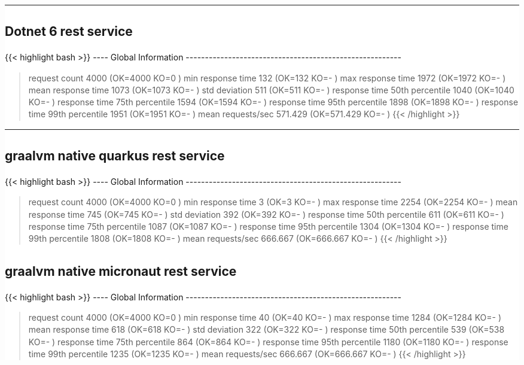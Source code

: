 
***  
## Dotnet 6 rest service 
{{< highlight bash >}}
---- Global Information --------------------------------------------------------
> request count                                       4000 (OK=4000   KO=0     )
> min response time                                    132 (OK=132    KO=-     )
> max response time                                   1972 (OK=1972   KO=-     )
> mean response time                                  1073 (OK=1073   KO=-     )
> std deviation                                        511 (OK=511    KO=-     )
> response time 50th percentile                       1040 (OK=1040   KO=-     )
> response time 75th percentile                       1594 (OK=1594   KO=-     )
> response time 95th percentile                       1898 (OK=1898   KO=-     )
> response time 99th percentile                       1951 (OK=1951   KO=-     )
> mean requests/sec                                571.429 (OK=571.429 KO=-     )
{{< /highlight >}}


***  
## graalvm native quarkus rest service 
{{< highlight bash >}}
---- Global Information --------------------------------------------------------
> request count                                       4000 (OK=4000   KO=0     )
> min response time                                      3 (OK=3      KO=-     )
> max response time                                   2254 (OK=2254   KO=-     )
> mean response time                                   745 (OK=745    KO=-     )
> std deviation                                        392 (OK=392    KO=-     )
> response time 50th percentile                        611 (OK=611    KO=-     )
> response time 75th percentile                       1087 (OK=1087   KO=-     )
> response time 95th percentile                       1304 (OK=1304   KO=-     )
> response time 99th percentile                       1808 (OK=1808   KO=-     )
> mean requests/sec                                666.667 (OK=666.667 KO=-     )
{{< /highlight >}}


## graalvm native micronaut rest service 
{{< highlight bash >}}
---- Global Information --------------------------------------------------------
> request count                                       4000 (OK=4000   KO=0     )
> min response time                                     40 (OK=40     KO=-     )
> max response time                                   1284 (OK=1284   KO=-     )
> mean response time                                   618 (OK=618    KO=-     )
> std deviation                                        322 (OK=322    KO=-     )
> response time 50th percentile                        539 (OK=538    KO=-     )
> response time 75th percentile                        864 (OK=864    KO=-     )
> response time 95th percentile                       1180 (OK=1180   KO=-     )
> response time 99th percentile                       1235 (OK=1235   KO=-     )
> mean requests/sec                                666.667 (OK=666.667 KO=-     )
{{< /highlight >}}
